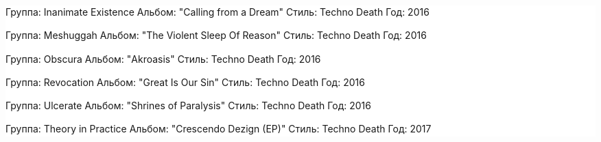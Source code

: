 Группа: Inanimate Existence
Альбом: "Calling from a Dream"
Стиль: Techno Death
Год: 2016

Группа: Meshuggah
Альбом: "The Violent Sleep Of Reason"
Стиль: Techno Death
Год: 2016

Группа: Obscura
Альбом: "Akroasis"
Стиль: Techno Death
Год: 2016

Группа: Revocation
Альбом: "Great Is Our Sin"
Стиль: Techno Death
Год: 2016

Группа: Ulcerate
Альбом: "Shrines of Paralysis"
Стиль: Techno Death
Год: 2016

Группа: Theory in Practice
Альбом: "Crescendo Dezign (EP)"
Стиль: Techno Death
Год: 2017

